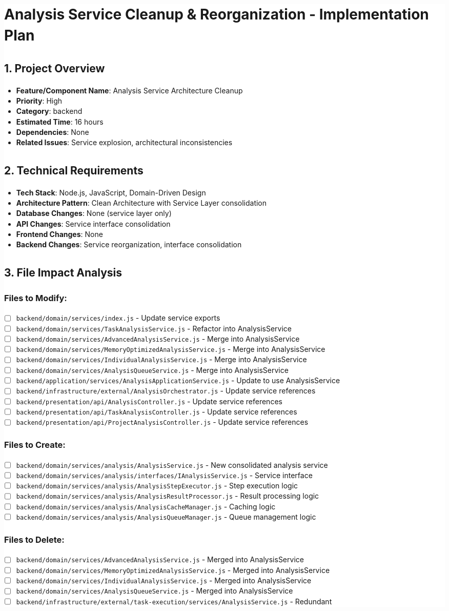 # Analysis Service Cleanup & Reorganization - Implementation Plan

## 1. Project Overview
- **Feature/Component Name**: Analysis Service Architecture Cleanup
- **Priority**: High
- **Category**: backend
- **Estimated Time**: 16 hours
- **Dependencies**: None
- **Related Issues**: Service explosion, architectural inconsistencies

## 2. Technical Requirements
- **Tech Stack**: Node.js, JavaScript, Domain-Driven Design
- **Architecture Pattern**: Clean Architecture with Service Layer consolidation
- **Database Changes**: None (service layer only)
- **API Changes**: Service interface consolidation
- **Frontend Changes**: None
- **Backend Changes**: Service reorganization, interface consolidation

## 3. File Impact Analysis

### Files to Modify:
- [ ] `backend/domain/services/index.js` - Update service exports
- [ ] `backend/domain/services/TaskAnalysisService.js` - Refactor into AnalysisService
- [ ] `backend/domain/services/AdvancedAnalysisService.js` - Merge into AnalysisService
- [ ] `backend/domain/services/MemoryOptimizedAnalysisService.js` - Merge into AnalysisService
- [ ] `backend/domain/services/IndividualAnalysisService.js` - Merge into AnalysisService
- [ ] `backend/domain/services/AnalysisQueueService.js` - Merge into AnalysisService
- [ ] `backend/application/services/AnalysisApplicationService.js` - Update to use AnalysisService
- [ ] `backend/infrastructure/external/AnalysisOrchestrator.js` - Update service references
- [ ] `backend/presentation/api/AnalysisController.js` - Update service references
- [ ] `backend/presentation/api/TaskAnalysisController.js` - Update service references
- [ ] `backend/presentation/api/ProjectAnalysisController.js` - Update service references

### Files to Create:
- [ ] `backend/domain/services/analysis/AnalysisService.js` - New consolidated analysis service
- [ ] `backend/domain/services/analysis/interfaces/IAnalysisService.js` - Service interface
- [ ] `backend/domain/services/analysis/AnalysisStepExecutor.js` - Step execution logic
- [ ] `backend/domain/services/analysis/AnalysisResultProcessor.js` - Result processing logic
- [ ] `backend/domain/services/analysis/AnalysisCacheManager.js` - Caching logic
- [ ] `backend/domain/services/analysis/AnalysisQueueManager.js` - Queue management logic

### Files to Delete:
- [ ] `backend/domain/services/AdvancedAnalysisService.js` - Merged into AnalysisService
- [ ] `backend/domain/services/MemoryOptimizedAnalysisService.js` - Merged into AnalysisService
- [ ] `backend/domain/services/IndividualAnalysisService.js` - Merged into AnalysisService
- [ ] `backend/domain/services/AnalysisQueueService.js` - Merged into AnalysisService
- [ ] `backend/infrastructure/external/task-execution/services/AnalysisService.js` - Redundant
